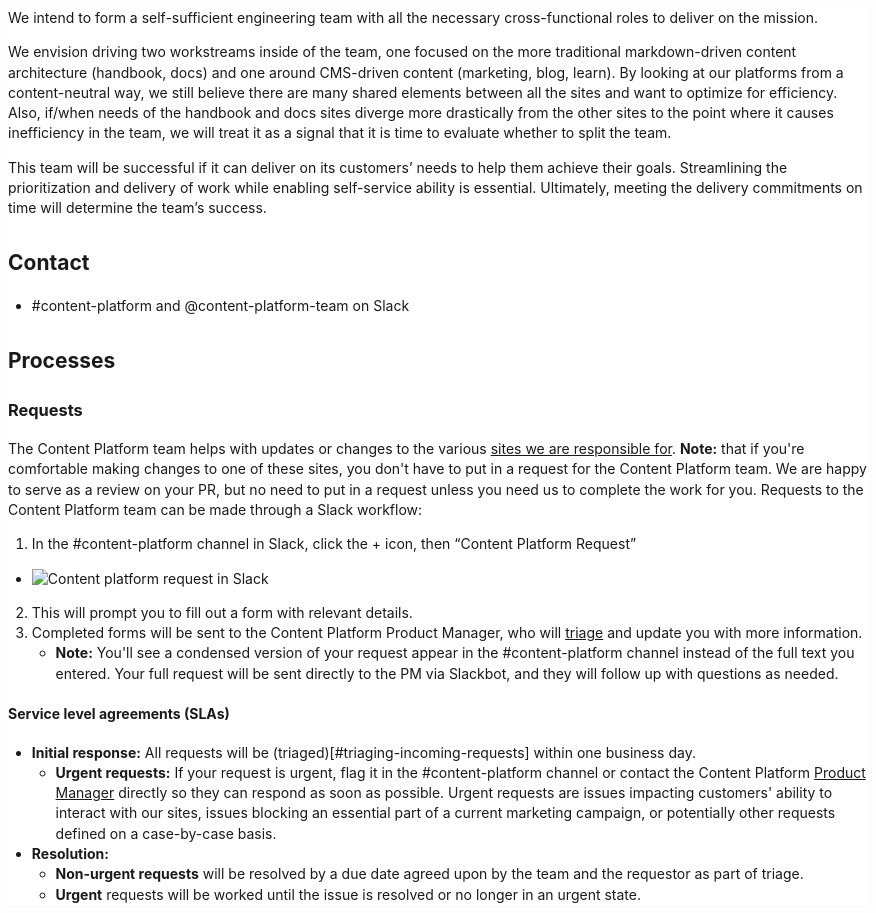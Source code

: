 We intend to form a self-sufficient engineering team with all the necessary cross-functional roles to deliver on the mission.

We envision driving two workstreams inside of the team, one focused on the more traditional markdown-driven content architecture (handbook, docs) and one around CMS-driven content (marketing, blog, learn). By looking at our platforms from a content-neutral way, we still believe there are many shared elements between all the sites and want to optimize for efficiency. Also, if/when needs of the handbook and docs sites diverge more drastically from the other sites to the point where it causes inefficiency in the team, we will treat it as a signal that it is time to evaluate whether to split the team.

This team will be successful if it can deliver on its customers’ needs to help them achieve their goals. Streamlining the prioritization and delivery of work while enabling self-service ability is essential. Ultimately, meeting the delivery commitments on time will determine the team’s success.

## Contact

- #content-platform and @content-platform-team on Slack

## Processes

### Requests

The Content Platform team helps with updates or changes to the various [sites we are responsible for](#responsibilities). **Note:** that if you're comfortable making changes to one of these sites, you don't have to put in a request for the Content Platform team. We are happy to serve as a review on your PR, but no need to put in a request unless you need us to complete the work for you. Requests to the Content Platform team can be made through a Slack workflow:

1. In the #content-platform channel in Slack, click the + icon, then “Content Platform Request”

- ![Content platform request in Slack](https://storage.googleapis.com/sourcegraph-assets/handbook/content-platform-request.png)

2. This will prompt you to fill out a form with relevant details.
3. Completed forms will be sent to the Content Platform Product Manager, who will [triage](#triaging-incoming-requests) and update you with more information.
   - **Note:** You'll see a condensed version of your request appear in the #content-platform channel instead of the full text you entered. Your full request will be sent directly to the PM via Slackbot, and they will follow up with questions as needed.

#### Service level agreements (SLAs)

- **Initial response:** All requests will be (triaged)[#triaging-incoming-requests] within one business day.
  - **Urgent requests:** If your request is urgent, flag it in the #content-platform channel or contact the Content Platform [Product Manager](#members) directly so they can respond as soon as possible. Urgent requests are issues impacting customers' ability to interact with our sites, issues blocking an essential part of a current marketing campaign, or potentially other requests defined on a case-by-case basis.
- **Resolution:**
  - **Non-urgent requests** will be resolved by a due date agreed upon by the team and the requestor as part of triage.
  - **Urgent** requests will be worked until the issue is resolved or no longer in an urgent state.
